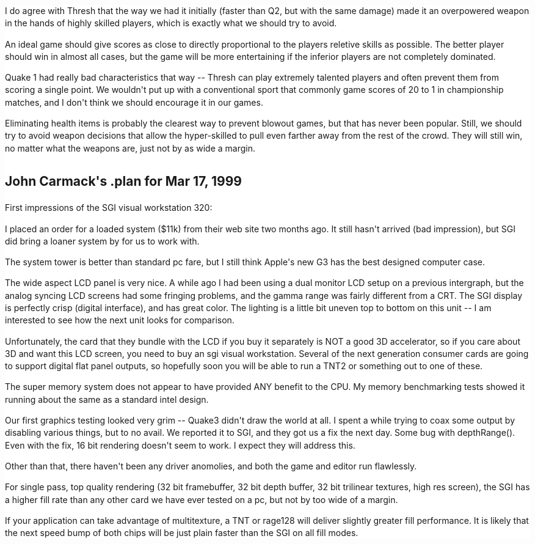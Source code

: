 I do agree with Thresh that the way we had it initially (faster than Q2, but with the same damage) made it an overpowered weapon in the hands of highly skilled players, which is exactly what we should try to avoid.

An ideal game should give scores as close to directly proportional to the players reletive skills as possible. The better player should win in almost all cases, but the game will be more entertaining if the inferior players are not completely dominated.

Quake 1 had really bad characteristics that way -- Thresh can play extremely talented players and often prevent them from scoring a single point. We wouldn't put up with a conventional sport that commonly game scores of 20 to 1 in championship matches, and I don't think we should encourage it in our games.

Eliminating health items is probably the clearest way to prevent blowout games, but that has never been popular. Still, we should try to avoid weapon decisions that allow the hyper-skilled to pull even farther away from the rest of the crowd. They will still win, no matter what the weapons are, just not by as wide a margin.


## John Carmack's .plan for Mar 17, 1999

First impressions of the SGI visual workstation 320:

I placed an order for a loaded system ($11k) from their web site two months ago. It still hasn't arrived (bad impression), but SGI did bring a loaner system by for us to work with.

The system tower is better than standard pc fare, but I still think Apple's new G3 has the best designed computer case.

The wide aspect LCD panel is very nice. A while ago I had been using a dual monitor LCD setup on a previous intergraph, but the analog syncing LCD screens had some fringing problems, and the gamma range was fairly different from a CRT. The SGI display is perfectly crisp (digital interface), and has great color. The lighting is a little bit uneven top to bottom on this unit -- I am interested to see how the next unit looks for comparison.

Unfortunately, the card that they bundle with the LCD if you buy it separately is NOT a good 3D accelerator, so if you care about 3D and want this LCD screen, you need to buy an sgi visual workstation. Several of the next generation consumer cards are going to support digital flat panel outputs, so hopefully soon you will be able to run a TNT2 or something out to one of these.

The super memory system does not appear to have provided ANY benefit to the CPU. My memory benchmarking tests showed it running about the same as a standard intel design.

Our first graphics testing looked very grim -- Quake3 didn't draw the world at all. I spent a while trying to coax some output by disabling various things, but to no avail. We reported it to SGI, and they got us a fix the next day. Some bug with depthRange(). Even with the fix, 16 bit rendering doesn't seem to work. I expect they will address this.

Other than that, there haven't been any driver anomolies, and both the game and editor run flawlessly.

For single pass, top quality rendering (32 bit framebuffer, 32 bit depth buffer, 32 bit trilinear textures, high res screen), the SGI has a higher fill rate than any other card we have ever tested on a pc, but not by too wide of a margin.

If your application can take advantage of multitexture, a TNT or rage128 will deliver slightly greater fill performance. It is likely that the next speed bump of both chips will be just plain faster than the SGI on all fill modes.
